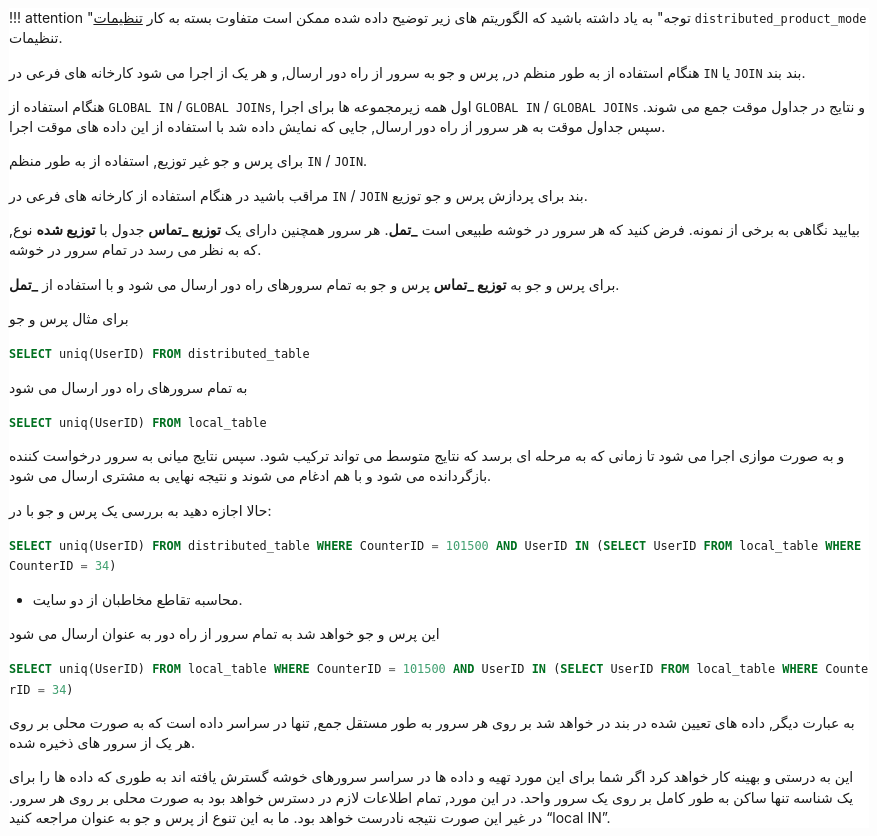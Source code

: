 !!! attention "توجه"
    به یاد داشته باشید که الگوریتم های زیر توضیح داده شده ممکن است متفاوت بسته به کار [تنظیمات](../../operations/settings/settings.md) `distributed_product_mode` تنظیمات.

هنگام استفاده از به طور منظم در, پرس و جو به سرور از راه دور ارسال, و هر یک از اجرا می شود کارخانه های فرعی در `IN` یا `JOIN` بند بند.

هنگام استفاده از `GLOBAL IN` / `GLOBAL JOINs`, اول همه زیرمجموعه ها برای اجرا `GLOBAL IN` / `GLOBAL JOINs` و نتایج در جداول موقت جمع می شوند. سپس جداول موقت به هر سرور از راه دور ارسال, جایی که نمایش داده شد با استفاده از این داده های موقت اجرا.

برای پرس و جو غیر توزیع, استفاده از به طور منظم `IN` / `JOIN`.

مراقب باشید در هنگام استفاده از کارخانه های فرعی در `IN` / `JOIN` بند برای پردازش پرس و جو توزیع.

بیایید نگاهی به برخی از نمونه. فرض کنید که هر سرور در خوشه طبیعی است **\_تمل**. هر سرور همچنین دارای یک **توزیع \_تماس** جدول با **توزیع شده** نوع, که به نظر می رسد در تمام سرور در خوشه.

برای پرس و جو به **توزیع \_تماس** پرس و جو به تمام سرورهای راه دور ارسال می شود و با استفاده از **\_تمل**.

برای مثال پرس و جو

``` sql
SELECT uniq(UserID) FROM distributed_table
```

به تمام سرورهای راه دور ارسال می شود

``` sql
SELECT uniq(UserID) FROM local_table
```

و به صورت موازی اجرا می شود تا زمانی که به مرحله ای برسد که نتایج متوسط می تواند ترکیب شود. سپس نتایج میانی به سرور درخواست کننده بازگردانده می شود و با هم ادغام می شوند و نتیجه نهایی به مشتری ارسال می شود.

حالا اجازه دهید به بررسی یک پرس و جو با در:

``` sql
SELECT uniq(UserID) FROM distributed_table WHERE CounterID = 101500 AND UserID IN (SELECT UserID FROM local_table WHERE CounterID = 34)
```

-   محاسبه تقاطع مخاطبان از دو سایت.

این پرس و جو خواهد شد به تمام سرور از راه دور به عنوان ارسال می شود

``` sql
SELECT uniq(UserID) FROM local_table WHERE CounterID = 101500 AND UserID IN (SELECT UserID FROM local_table WHERE CounterID = 34)
```

به عبارت دیگر, داده های تعیین شده در بند در خواهد شد بر روی هر سرور به طور مستقل جمع, تنها در سراسر داده است که به صورت محلی بر روی هر یک از سرور های ذخیره شده.

این به درستی و بهینه کار خواهد کرد اگر شما برای این مورد تهیه و داده ها در سراسر سرورهای خوشه گسترش یافته اند به طوری که داده ها را برای یک شناسه تنها ساکن به طور کامل بر روی یک سرور واحد. در این مورد, تمام اطلاعات لازم در دسترس خواهد بود به صورت محلی بر روی هر سرور. در غیر این صورت نتیجه نادرست خواهد بود. ما به این تنوع از پرس و جو به عنوان مراجعه کنید “local IN”.
